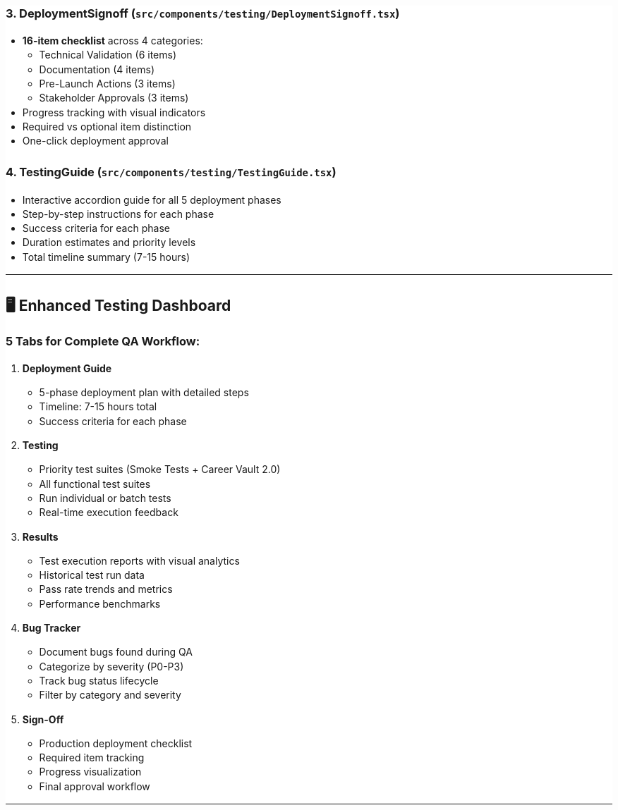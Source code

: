 ### 3. **DeploymentSignoff** (`src/components/testing/DeploymentSignoff.tsx`)
- **16-item checklist** across 4 categories:
  - Technical Validation (6 items)
  - Documentation (4 items)
  - Pre-Launch Actions (3 items)
  - Stakeholder Approvals (3 items)
- Progress tracking with visual indicators
- Required vs optional item distinction
- One-click deployment approval

### 4. **TestingGuide** (`src/components/testing/TestingGuide.tsx`)
- Interactive accordion guide for all 5 deployment phases
- Step-by-step instructions for each phase
- Success criteria for each phase
- Duration estimates and priority levels
- Total timeline summary (7-15 hours)

---

## 🖥️ Enhanced Testing Dashboard

### **5 Tabs** for Complete QA Workflow:

1. **Deployment Guide**
   - 5-phase deployment plan with detailed steps
   - Timeline: 7-15 hours total
   - Success criteria for each phase

2. **Testing**
   - Priority test suites (Smoke Tests + Career Vault 2.0)
   - All functional test suites
   - Run individual or batch tests
   - Real-time execution feedback

3. **Results**
   - Test execution reports with visual analytics
   - Historical test run data
   - Pass rate trends and metrics
   - Performance benchmarks

4. **Bug Tracker**
   - Document bugs found during QA
   - Categorize by severity (P0-P3)
   - Track bug status lifecycle
   - Filter by category and severity

5. **Sign-Off**
   - Production deployment checklist
   - Required item tracking
   - Progress visualization
   - Final approval workflow

---